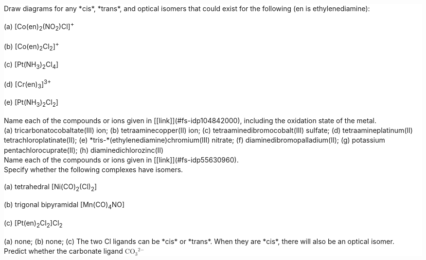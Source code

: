 <div data-type="exercise">
<div data-type="problem" markdown="1">
Draw diagrams for any *cis*, *trans*, and optical isomers that could exist for the following (en is ethylenediamine):

(a) [Co(en)<sub>2</sub>(NO<sub>2</sub>)Cl]<sup>+</sup>

(b) [Co(en)<sub>2</sub>Cl<sub>2</sub>]<sup>+</sup>

(c) [Pt(NH<sub>3</sub>)<sub>2</sub>Cl<sub>4</sub>]

(d) [Cr(en)<sub>3</sub>]<sup>3+</sup>

(e) [Pt(NH<sub>3</sub>)<sub>2</sub>Cl<sub>2</sub>]

</div>
</div>

<div data-type="exercise">
<div data-type="problem" markdown="1">
Name each of the compounds or ions given in [[link]](#fs-idp104842000), including the oxidation state of the metal.

</div>
<div data-type="solution" markdown="1">
(a) tricarbonatocobaltate(III) ion; (b) tetraaminecopper(II) ion; (c) tetraaminedibromocobalt(III) sulfate; (d) tetraamineplatinum(II) tetrachloroplatinate(II); (e) *tris-*(ethylenediamine)chromium(III) nitrate; (f) diaminedibromopalladium(II); (g) potassium pentachlorocuprate(II); (h) diaminedichlorozinc(II)

</div>
</div>

<div data-type="exercise">
<div data-type="problem" markdown="1">
Name each of the compounds or ions given in [[link]](#fs-idp55630960).

</div>
</div>

<div data-type="exercise">
<div data-type="problem" markdown="1">
Specify whether the following complexes have isomers.

(a) tetrahedral [Ni(CO)<sub>2</sub>(Cl)<sub>2</sub>]

(b) trigonal bipyramidal [Mn(CO)<sub>4</sub>NO]

(c) [Pt(en)<sub>2</sub>Cl<sub>2</sub>]Cl<sub>2</sub>

</div>
<div data-type="solution" markdown="1">
(a) none; (b) none; (c) The two Cl ligands can be *cis* or *trans*. When they are *cis*, there will also be an optical isomer.

</div>
</div>

<div data-type="exercise">
<div data-type="problem" markdown="1">
Predict whether the carbonate ligand <math xmlns="http://www.w3.org/1998/Math/MathML"><mrow><msub><mrow><mtext>CO</mtext></mrow><mn>3</mn></msub><msup><mrow /><mrow><mn>2−</mn></mrow></msup></mrow></math>


[1]: http://openstaxcollege.org/l/16namingcomps
[2]: http://openstaxcollege.org/l/16DeannaD